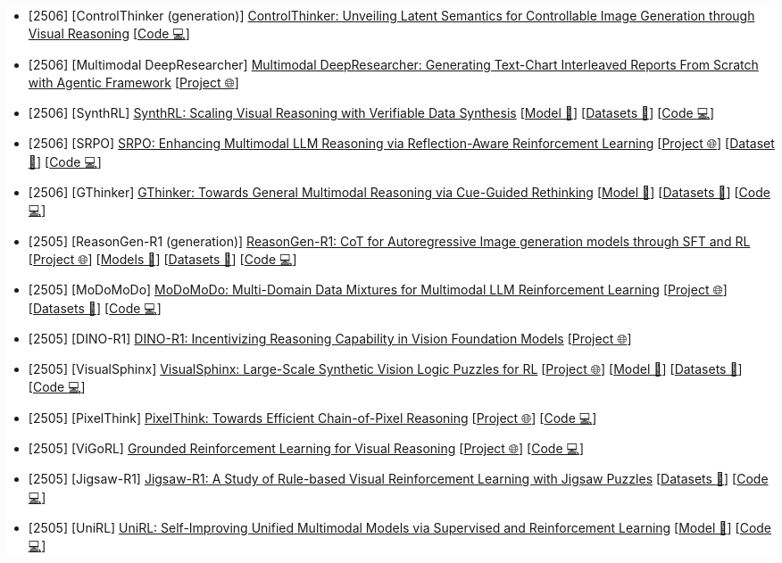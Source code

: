 * [2506] [ControlThinker (generation)] [ControlThinker: Unveiling Latent Semantics for Controllable Image Generation through Visual Reasoning](https://arxiv.org/abs/2506.03596)  [[Code 💻](https://github.com/Maplebb/ControlThinker)]

* [2506] [Multimodal DeepResearcher] [Multimodal DeepResearcher: Generating Text-Chart Interleaved Reports From Scratch with Agentic Framework](https://arxiv.org/abs/2506.02454)  [[Project 🌐](https://rickyang1114.github.io/multimodal-deepresearcher/)]

* [2506] [SynthRL] [SynthRL: Scaling Visual Reasoning with Verifiable Data Synthesis](https://arxiv.org/abs/2506.02096)  [[Model 🤗](https://huggingface.co/Jakumetsu/SynthRL-A-MMK12-8K-7B)]  [[Datasets 🤗](https://huggingface.co/collections/Jakumetsu/synthrl-6839d265136fa9ca717105c5)]  [[Code 💻](https://github.com/NUS-TRAIL/SynthRL)]

* [2506] [SRPO] [SRPO: Enhancing Multimodal LLM Reasoning via Reflection-Aware Reinforcement Learning](https://arxiv.org/abs/2506.01713)  [[Project 🌐](https://srpo.pages.dev/)]  [[Dataset 🤗](https://huggingface.co/datasets/SRPOMLLMs/srpo-sft-data)]  [[Code 💻](https://github.com/SUSTechBruce/SRPO_MLLMs)]

* [2506] [GThinker] [GThinker: Towards General Multimodal Reasoning via Cue-Guided Rethinking](https://arxiv.org/abs/2506.01078)  [[Model 🤗](https://huggingface.co/JefferyZhan/GThinker-7B)]  [[Datasets 🤗](https://huggingface.co/collections/JefferyZhan/gthinker-683e920eff706ead8fde3fc0)]  [[Code 💻](https://github.com/jefferyZhan/GThinker)]

* [2505] [ReasonGen-R1 (generation)] [ReasonGen-R1: CoT for Autoregressive Image generation models through SFT and RL](https://arxiv.org/abs/2505.24875)  [[Project 🌐](https://reasongen-r1.github.io/)]  [[Models 🤗](https://huggingface.co/collections/Franklin0/reasongen-r1-6836ed61fc4f6db543c0d368)]  [[Datasets 🤗](https://huggingface.co/collections/Franklin0/reasongen-r1-6836ed61fc4f6db543c0d368)]  [[Code 💻](https://github.com/Franklin-Zhang0/ReasonGen-R1)]

* [2505] [MoDoMoDo] [MoDoMoDo: Multi-Domain Data Mixtures for Multimodal LLM Reinforcement Learning](https://arxiv.org/abs/2505.24871) [[Project 🌐](https://modomodo-rl.github.io/)] [[Datasets 🤗](https://huggingface.co/yiqingliang)]  [[Code 💻](https://github.com/lynl7130/MoDoMoDo)]

* [2505] [DINO-R1] [DINO-R1: Incentivizing Reasoning Capability in Vision Foundation Models](https://arxiv.org/abs/2505.24025)  [[Project 🌐](https://christinepan881.github.io/DINO-R1/)]  

* [2505] [VisualSphinx] [VisualSphinx: Large-Scale Synthetic Vision Logic Puzzles for RL](https://arxiv.org/abs/2505.23977)  [[Project 🌐](https://visualsphinx.github.io/)]  [[Model 🤗](https://huggingface.co/VisualSphinx/VisualSphinx-Difficulty-Tagging)]  [[Datasets 🤗](https://huggingface.co/collections/VisualSphinx/visualsphinx-v1-6837658bb93aa1e23aef1c3f)]  [[Code 💻](https://github.com/VisualSphinx/VisualSphinx)]

* [2505] [PixelThink] [PixelThink: Towards Efficient Chain-of-Pixel Reasoning](https://arxiv.org/abs/2505.23727)  [[Project 🌐](https://pixelthink.github.io/)]  [[Code 💻](https://github.com/songw-zju/PixelThink)]

* [2505] [ViGoRL] [Grounded Reinforcement Learning for Visual Reasoning](https://arxiv.org/abs/2505.23678)  [[Project 🌐](https://visually-grounded-rl.github.io/)]  [[Code 💻](https://github.com/Gabesarch/grounded-rl)]

* [2505] [Jigsaw-R1] [Jigsaw-R1: A Study of Rule-based Visual Reinforcement Learning with Jigsaw Puzzles](https://arxiv.org/abs/2505.23590) [[Datasets 🤗](https://huggingface.co/jigsaw-r1)]   [[Code 💻](https://github.com/zifuwanggg/Jigsaw-R1)]

* [2505] [UniRL] [UniRL: Self-Improving Unified Multimodal Models via Supervised and Reinforcement Learning](https://arxiv.org/abs/2505.23380) [[Model 🤗](https://huggingface.co/benzweijia/UniRL)]   [[Code 💻](https://github.com/showlab/UniRL)]
